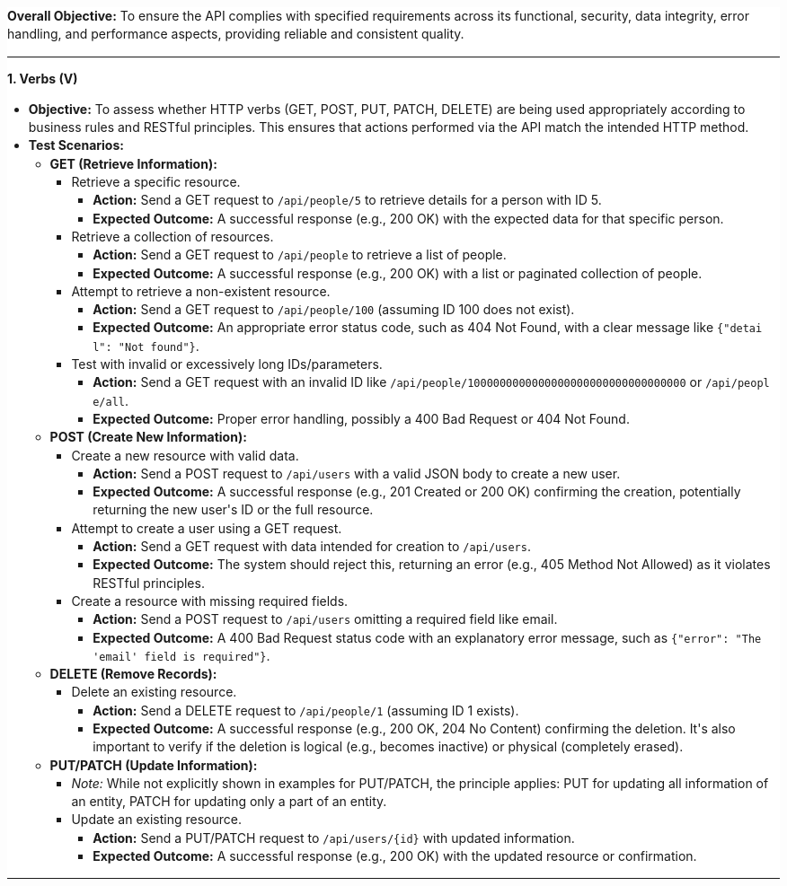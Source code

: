 

**Overall Objective:** To ensure the API complies with specified requirements across its functional, security, data integrity, error handling, and performance aspects, providing reliable and consistent quality.

---

**1. Verbs (V)**

* **Objective:** To assess whether HTTP verbs (GET, POST, PUT, PATCH, DELETE) are being used appropriately according to business rules and RESTful principles. This ensures that actions performed via the API match the intended HTTP method.
* **Test Scenarios:**
    * **GET (Retrieve Information):**
        * Retrieve a specific resource.
            * **Action:** Send a GET request to `/api/people/5` to retrieve details for a person with ID 5.
            * **Expected Outcome:** A successful response (e.g., 200 OK) with the expected data for that specific person.
        * Retrieve a collection of resources.
            * **Action:** Send a GET request to `/api/people` to retrieve a list of people.
            * **Expected Outcome:** A successful response (e.g., 200 OK) with a list or paginated collection of people.
        * Attempt to retrieve a non-existent resource.
            * **Action:** Send a GET request to `/api/people/100` (assuming ID 100 does not exist).
            * **Expected Outcome:** An appropriate error status code, such as 404 Not Found, with a clear message like `{"detail": "Not found"}`.
        * Test with invalid or excessively long IDs/parameters.
            * **Action:** Send a GET request with an invalid ID like `/api/people/1000000000000000000000000000000000` or `/api/people/all`.
            * **Expected Outcome:** Proper error handling, possibly a 400 Bad Request or 404 Not Found.
    * **POST (Create New Information):**
        * Create a new resource with valid data.
            * **Action:** Send a POST request to `/api/users` with a valid JSON body to create a new user.
            * **Expected Outcome:** A successful response (e.g., 201 Created or 200 OK) confirming the creation, potentially returning the new user's ID or the full resource.
        * Attempt to create a user using a GET request.
            * **Action:** Send a GET request with data intended for creation to `/api/users`.
            * **Expected Outcome:** The system should reject this, returning an error (e.g., 405 Method Not Allowed) as it violates RESTful principles.
        * Create a resource with missing required fields.
            * **Action:** Send a POST request to `/api/users` omitting a required field like email.
            * **Expected Outcome:** A 400 Bad Request status code with an explanatory error message, such as `{"error": "The 'email' field is required"}`.
    * **DELETE (Remove Records):**
        * Delete an existing resource.
            * **Action:** Send a DELETE request to `/api/people/1` (assuming ID 1 exists).
            * **Expected Outcome:** A successful response (e.g., 200 OK, 204 No Content) confirming the deletion. It's also important to verify if the deletion is logical (e.g., becomes inactive) or physical (completely erased).
    * **PUT/PATCH (Update Information):**
        * *Note:* While not explicitly shown in examples for PUT/PATCH, the principle applies: PUT for updating all information of an entity, PATCH for updating only a part of an entity.
        * Update an existing resource.
            * **Action:** Send a PUT/PATCH request to `/api/users/{id}` with updated information.
            * **Expected Outcome:** A successful response (e.g., 200 OK) with the updated resource or confirmation.

---